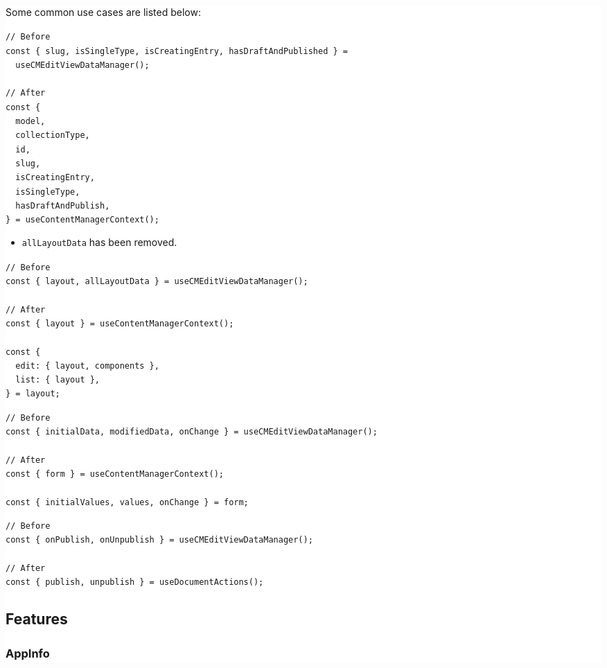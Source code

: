 Some common use cases are listed below:

```tsx
// Before
const { slug, isSingleType, isCreatingEntry, hasDraftAndPublished } =
  useCMEditViewDataManager();

// After
const {
  model,
  collectionType,
  id,
  slug,
  isCreatingEntry,
  isSingleType,
  hasDraftAndPublish,
} = useContentManagerContext();
```

- `allLayoutData` has been removed.

```tsx
// Before
const { layout, allLayoutData } = useCMEditViewDataManager();

// After
const { layout } = useContentManagerContext();

const {
  edit: { layout, components },
  list: { layout },
} = layout;
```

```tsx
// Before
const { initialData, modifiedData, onChange } = useCMEditViewDataManager();

// After
const { form } = useContentManagerContext();

const { initialValues, values, onChange } = form;
```

```tsx
// Before
const { onPublish, onUnpublish } = useCMEditViewDataManager();

// After
const { publish, unpublish } = useDocumentActions();
```

## Features

### AppInfo
